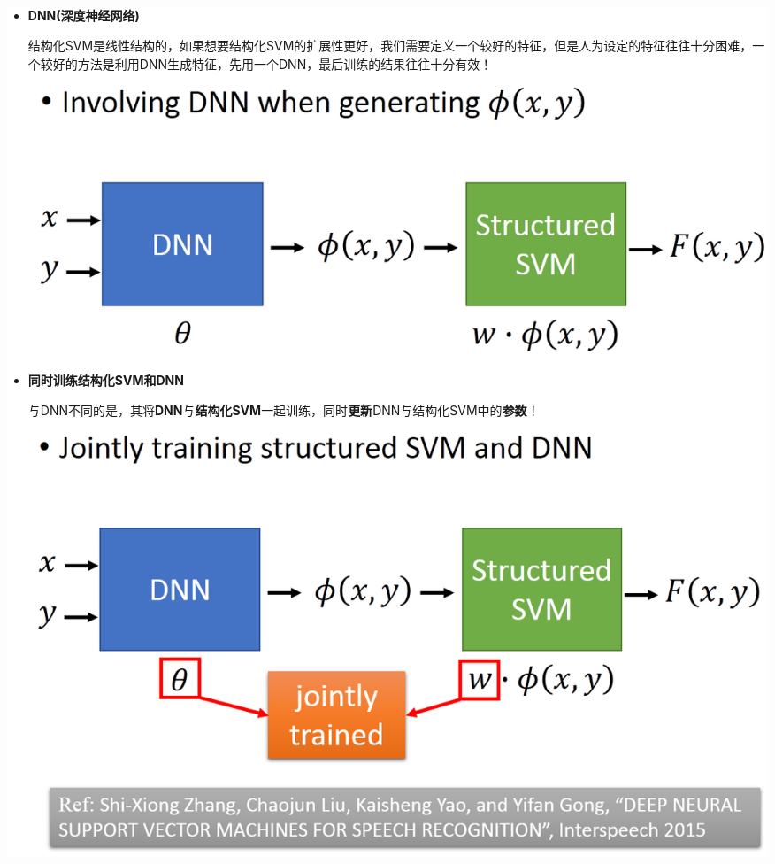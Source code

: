 - **DNN(深度神经网络)**

  结构化SVM是线性结构的，如果想要结构化SVM的扩展性更好，我们需要定义一个较好的特征，但是人为设定的特征往往十分困难，一个较好的方法是利用DNN生成特征，先用一个DNN，最后训练的结果往往十分有效！

  

  ![1561891108686](./res/chapter34-36.png)

  

- **同时训练结构化SVM和DNN**

  与DNN不同的是，其将**DNN**与**结构化SVM**一起训练，同时**更新**DNN与结构化SVM中的**参数**！

  

  ![1561891166091](./res/chapter34-37.png)
